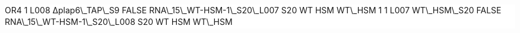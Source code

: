 </td>
<td style="text-align:left;">
OR4
</td>
<td style="text-align:left;">
1
</td>
<td style="text-align:left;">
L008
</td>
<td style="text-align:left;">
Δplap6\_TAP\_S9
</td>
<td style="text-align:left;">
FALSE
</td>
</tr>
<tr>
<td style="text-align:left;">
RNA\_15\_WT-HSM-1\_S20\_L007
</td>
<td style="text-align:left;">
S20
</td>
<td style="text-align:left;">
WT
</td>
<td style="text-align:left;">
HSM
</td>
<td style="text-align:left;">
WT\_HSM
</td>
<td style="text-align:left;">
1
</td>
<td style="text-align:left;">
1
</td>
<td style="text-align:left;">
L007
</td>
<td style="text-align:left;">
WT\_HSM\_S20
</td>
<td style="text-align:left;">
FALSE
</td>
</tr>
<tr>
<td style="text-align:left;">
RNA\_15\_WT-HSM-1\_S20\_L008
</td>
<td style="text-align:left;">
S20
</td>
<td style="text-align:left;">
WT
</td>
<td style="text-align:left;">
HSM
</td>
<td style="text-align:left;">
WT\_HSM